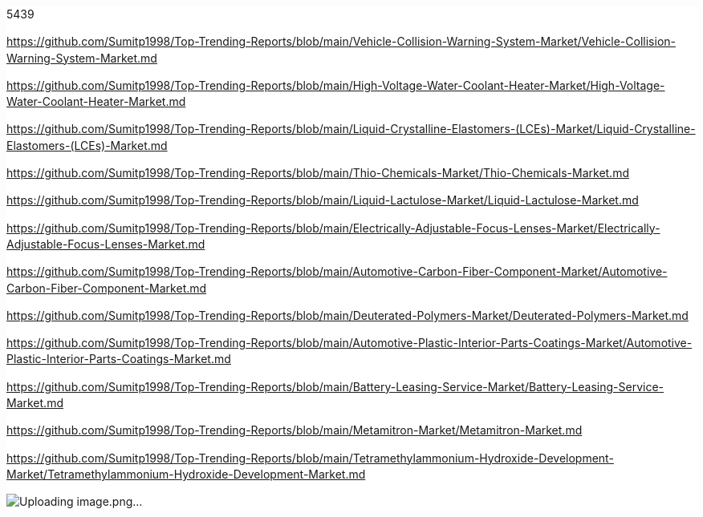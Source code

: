 5439</p><p><a href="https://github.com/Sumitp1998/Top-Trending-Reports/blob/main/Vehicle-Collision-Warning-System-Market/Vehicle-Collision-Warning-System-Market.md">https://github.com/Sumitp1998/Top-Trending-Reports/blob/main/Vehicle-Collision-Warning-System-Market/Vehicle-Collision-Warning-System-Market.md</a></p><p><a href="https://github.com/Sumitp1998/Top-Trending-Reports/blob/main/High-Voltage-Water-Coolant-Heater-Market/High-Voltage-Water-Coolant-Heater-Market.md">https://github.com/Sumitp1998/Top-Trending-Reports/blob/main/High-Voltage-Water-Coolant-Heater-Market/High-Voltage-Water-Coolant-Heater-Market.md</a></p><p><a href="https://github.com/Sumitp1998/Top-Trending-Reports/blob/main/Liquid-Crystalline-Elastomers-(LCEs)-Market/Liquid-Crystalline-Elastomers-(LCEs)-Market.md">https://github.com/Sumitp1998/Top-Trending-Reports/blob/main/Liquid-Crystalline-Elastomers-(LCEs)-Market/Liquid-Crystalline-Elastomers-(LCEs)-Market.md</a></p><p><a href="https://github.com/Sumitp1998/Top-Trending-Reports/blob/main/Thio-Chemicals-Market/Thio-Chemicals-Market.md">https://github.com/Sumitp1998/Top-Trending-Reports/blob/main/Thio-Chemicals-Market/Thio-Chemicals-Market.md</a></p><p><a href="https://github.com/Sumitp1998/Top-Trending-Reports/blob/main/Liquid-Lactulose-Market/Liquid-Lactulose-Market.md">https://github.com/Sumitp1998/Top-Trending-Reports/blob/main/Liquid-Lactulose-Market/Liquid-Lactulose-Market.md</a></p><p><a href="https://github.com/Sumitp1998/Top-Trending-Reports/blob/main/Electrically-Adjustable-Focus-Lenses-Market/Electrically-Adjustable-Focus-Lenses-Market.md">https://github.com/Sumitp1998/Top-Trending-Reports/blob/main/Electrically-Adjustable-Focus-Lenses-Market/Electrically-Adjustable-Focus-Lenses-Market.md</a></p><p><a href="https://github.com/Sumitp1998/Top-Trending-Reports/blob/main/Automotive-Carbon-Fiber-Component-Market/Automotive-Carbon-Fiber-Component-Market.md">https://github.com/Sumitp1998/Top-Trending-Reports/blob/main/Automotive-Carbon-Fiber-Component-Market/Automotive-Carbon-Fiber-Component-Market.md</a></p><p><a href="https://github.com/Sumitp1998/Top-Trending-Reports/blob/main/Deuterated-Polymers-Market/Deuterated-Polymers-Market.md">https://github.com/Sumitp1998/Top-Trending-Reports/blob/main/Deuterated-Polymers-Market/Deuterated-Polymers-Market.md</a></p><p><a href="https://github.com/Sumitp1998/Top-Trending-Reports/blob/main/Automotive-Plastic-Interior-Parts-Coatings-Market/Automotive-Plastic-Interior-Parts-Coatings-Market.md">https://github.com/Sumitp1998/Top-Trending-Reports/blob/main/Automotive-Plastic-Interior-Parts-Coatings-Market/Automotive-Plastic-Interior-Parts-Coatings-Market.md</a></p><p><a href="https://github.com/Sumitp1998/Top-Trending-Reports/blob/main/Battery-Leasing-Service-Market/Battery-Leasing-Service-Market.md">https://github.com/Sumitp1998/Top-Trending-Reports/blob/main/Battery-Leasing-Service-Market/Battery-Leasing-Service-Market.md</a></p><p><a href="https://github.com/Sumitp1998/Top-Trending-Reports/blob/main/Metamitron-Market/Metamitron-Market.md">https://github.com/Sumitp1998/Top-Trending-Reports/blob/main/Metamitron-Market/Metamitron-Market.md</a></p><p><a href="https://github.com/Sumitp1998/Top-Trending-Reports/blob/main/Tetramethylammonium-Hydroxide-Development-Market/Tetramethylammonium-Hydroxide-Development-Market.md">https://github.com/Sumitp1998/Top-Trending-Reports/blob/main/Tetramethylammonium-Hydroxide-Development-Market/Tetramethylammonium-Hydroxide-Development-Market.md</a></p>
![Uploading image.png…]()
